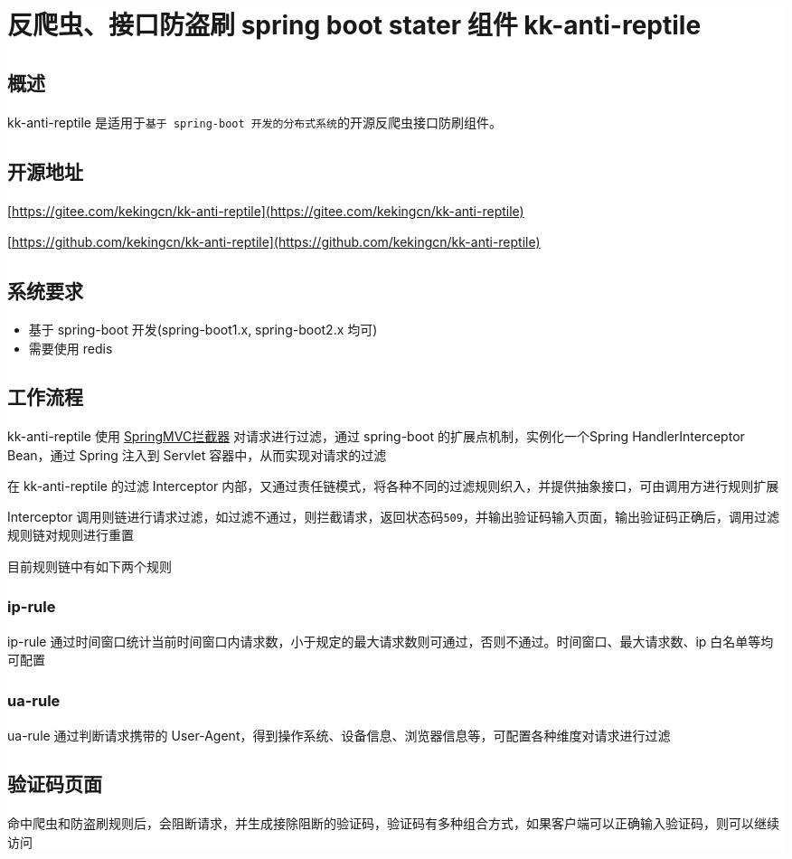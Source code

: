 # 反爬虫、接口防盗刷 spring boot stater 组件 kk-anti-reptile

## 概述

kk-anti-reptile 是适用于`基于 spring-boot 开发的分布式系统`的开源反爬虫接口防刷组件。

## 开源地址

[https://gitee.com/kekingcn/kk-anti-reptile](https://gitee.com/kekingcn/kk-anti-reptile)

[https://github.com/kekingcn/kk-anti-reptile](https://github.com/kekingcn/kk-anti-reptile)

## 系统要求

-   基于 spring-boot 开发(spring-boot1.x, spring-boot2.x 均可)
-   需要使用 redis

## 工作流程

kk-anti-reptile 使用 [SpringMVC拦截器](https://docs.spring.io/spring/docs/current/spring-framework-reference/web.html#mvc-handlermapping-interceptor) 对请求进行过滤，通过 spring-boot 的扩展点机制，实例化一个Spring HandlerInterceptor Bean，通过 Spring 注入到 Servlet 容器中，从而实现对请求的过滤

在 kk-anti-reptile 的过滤 Interceptor 内部，又通过责任链模式，将各种不同的过滤规则织入，并提供抽象接口，可由调用方进行规则扩展

Interceptor 调用则链进行请求过滤，如过滤不通过，则拦截请求，返回状态码`509`，并输出验证码输入页面，输出验证码正确后，调用过滤规则链对规则进行重置

目前规则链中有如下两个规则

### ip-rule

ip-rule 通过时间窗口统计当前时间窗口内请求数，小于规定的最大请求数则可通过，否则不通过。时间窗口、最大请求数、ip 白名单等均可配置

### ua-rule

ua-rule 通过判断请求携带的 User-Agent，得到操作系统、设备信息、浏览器信息等，可配置各种维度对请求进行过滤

## 验证码页面

命中爬虫和防盗刷规则后，会阻断请求，并生成接除阻断的验证码，验证码有多种组合方式，如果客户端可以正确输入验证码，则可以继续访问
